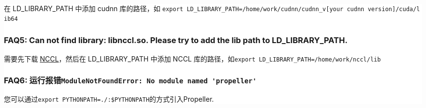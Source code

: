 在 LD_LIBRARY_PATH 中添加 cudnn 库的路径，如 `export LD_LIBRARY_PATH=/home/work/cudnn/cudnn_v[your cudnn version]/cuda/lib64`


### FAQ5: Can not find library: libnccl.so. Please try to add the lib path to LD_LIBRARY_PATH.

需要先下载 [NCCL](https://developer.nvidia.com/nccl/nccl-download)，然后在 LD_LIBRARY_PATH 中添加 NCCL 库的路径，如`export LD_LIBRARY_PATH=/home/work/nccl/lib`

### FAQ6: 运行报错`ModuleNotFoundError: No module named 'propeller'`<a name="faq6"></a>

您可以通过`export PYTHONPATH=./:$PYTHONPATH`的方式引入Propeller.
